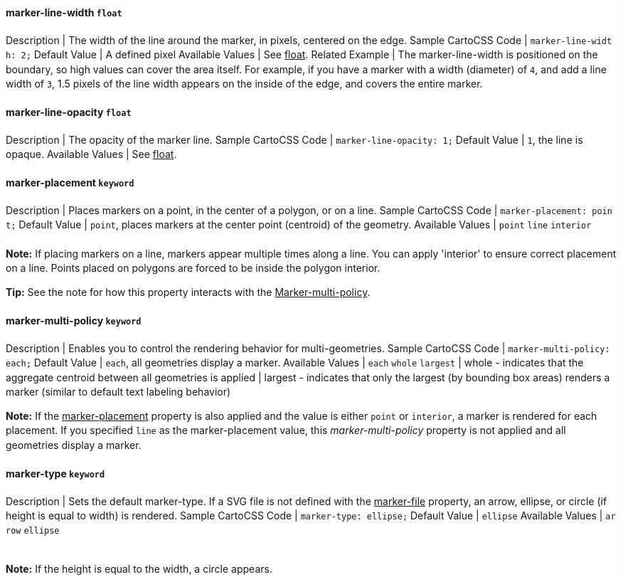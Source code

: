 #### marker-line-width `float`

Description | The width of the line around the marker, in pixels, centered on the edge. 
Sample CartoCSS Code | `marker-line-width: 2;`
Default Value | A defined pixel
Available Values | See [float](#float).
Related Example | The marker-line-width is positioned on the boundary, so high values can cover the area itself. For example, if you have a marker with a width (diameter) of `4`, and add a line width of `3`, 1.5 pixels of the line width appears on the inside of the edge, and covers the entire marker.

#### marker-line-opacity `float`

Description | The opacity of the marker line.
Sample CartoCSS Code | `marker-line-opacity: 1;`
Default Value | `1`, the line is opaque.
Available Values | See [float](#float).

#### marker-placement `keyword`

Description | Places markers on a point, in the center of a polygon, or on a line.
Sample CartoCSS Code | `marker-placement: point;`
Default Value | `point`, places markers at the center point (centroid) of the geometry.
Available Values | `point` `line` `interior`<br /><br />**Note:** If placing markers on a line, markers appear multiple times along a line. You can apply &#x27;interior&#x27; to ensure correct placement on a line. Points placed on polygons are forced to be inside the polygon interior.

**Tip:** See the note for how this property interacts with the [Marker-multi-policy](#marker-multi-policy-keyword).

#### marker-multi-policy `keyword`

Description | Enables you to control the rendering behavior for multi-geometries.
Sample CartoCSS Code | `marker-multi-policy: each;`
Default Value | `each`, all geometries display a marker.
Available Values | `each` `whole` `largest`
| whole - indicates that the aggregate centroid between all geometries is applied
| largest - indicates that only the largest (by bounding box areas) renders a marker (similar to default text labeling behavior)

**Note:** If the [marker-placement](#marker-placement-keyword) property is also applied and the value is either `point` or `interior`, a marker is rendered for each placement. If you specified `line` as the marker-placement value, this *marker-multi-policy* property is not applied and all geometries display a marker.

#### marker-type `keyword`

Description | Sets the default marker-type. If a SVG file is not defined with the [marker-file](#marker-file-uri) property, an arrow, ellipse, or circle (if height is equal to width) is rendered. 
Sample CartoCSS Code | `marker-type: ellipse;`
Default Value | `ellipse`
Available Values | `arrow` `ellipse`<br /><br />

**Note:** If the height is equal to the width, a circle appears.
